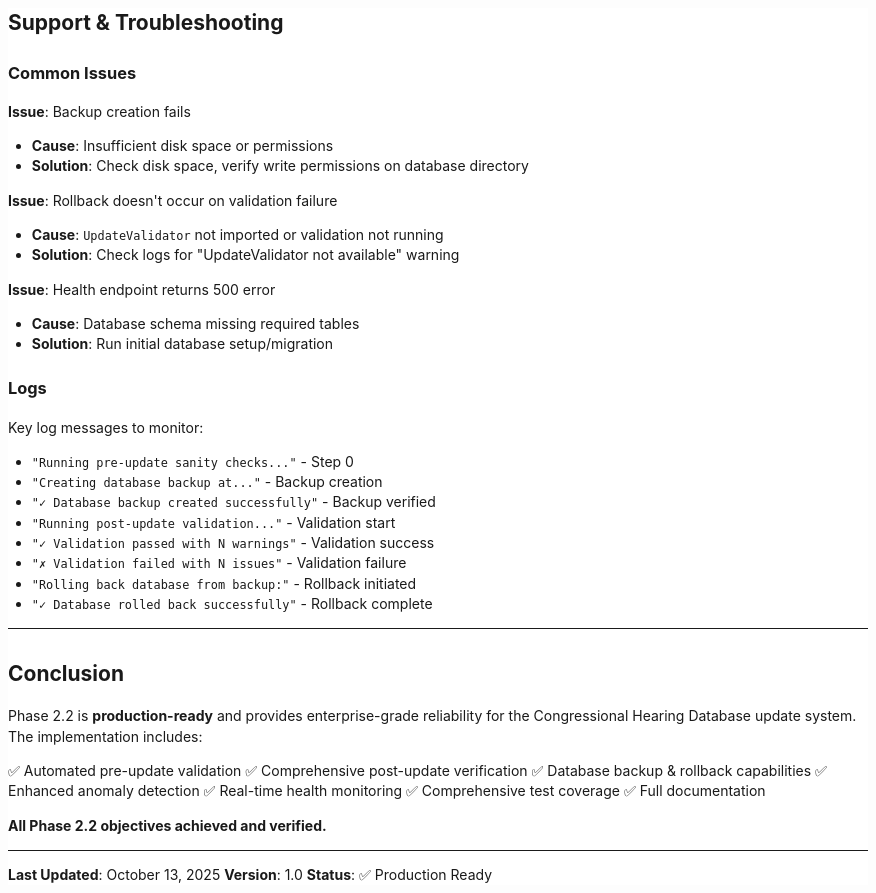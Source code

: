 
## Support & Troubleshooting

### Common Issues

**Issue**: Backup creation fails
- **Cause**: Insufficient disk space or permissions
- **Solution**: Check disk space, verify write permissions on database directory

**Issue**: Rollback doesn't occur on validation failure
- **Cause**: `UpdateValidator` not imported or validation not running
- **Solution**: Check logs for "UpdateValidator not available" warning

**Issue**: Health endpoint returns 500 error
- **Cause**: Database schema missing required tables
- **Solution**: Run initial database setup/migration

### Logs

Key log messages to monitor:
- `"Running pre-update sanity checks..."` - Step 0
- `"Creating database backup at..."` - Backup creation
- `"✓ Database backup created successfully"` - Backup verified
- `"Running post-update validation..."` - Validation start
- `"✓ Validation passed with N warnings"` - Validation success
- `"✗ Validation failed with N issues"` - Validation failure
- `"Rolling back database from backup:"` - Rollback initiated
- `"✓ Database rolled back successfully"` - Rollback complete

---

## Conclusion

Phase 2.2 is **production-ready** and provides enterprise-grade reliability for the Congressional Hearing Database update system. The implementation includes:

✅ Automated pre-update validation
✅ Comprehensive post-update verification
✅ Database backup & rollback capabilities
✅ Enhanced anomaly detection
✅ Real-time health monitoring
✅ Comprehensive test coverage
✅ Full documentation

**All Phase 2.2 objectives achieved and verified.**

---

**Last Updated**: October 13, 2025
**Version**: 1.0
**Status**: ✅ Production Ready
